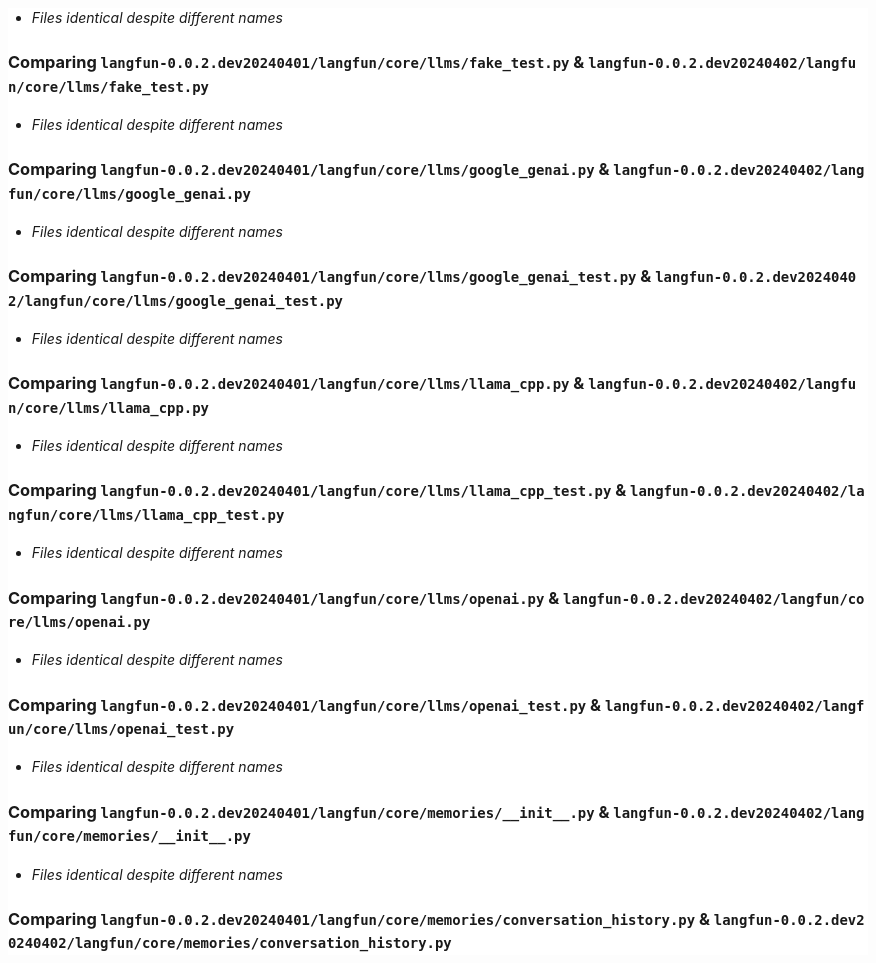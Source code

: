  * *Files identical despite different names*

### Comparing `langfun-0.0.2.dev20240401/langfun/core/llms/fake_test.py` & `langfun-0.0.2.dev20240402/langfun/core/llms/fake_test.py`

 * *Files identical despite different names*

### Comparing `langfun-0.0.2.dev20240401/langfun/core/llms/google_genai.py` & `langfun-0.0.2.dev20240402/langfun/core/llms/google_genai.py`

 * *Files identical despite different names*

### Comparing `langfun-0.0.2.dev20240401/langfun/core/llms/google_genai_test.py` & `langfun-0.0.2.dev20240402/langfun/core/llms/google_genai_test.py`

 * *Files identical despite different names*

### Comparing `langfun-0.0.2.dev20240401/langfun/core/llms/llama_cpp.py` & `langfun-0.0.2.dev20240402/langfun/core/llms/llama_cpp.py`

 * *Files identical despite different names*

### Comparing `langfun-0.0.2.dev20240401/langfun/core/llms/llama_cpp_test.py` & `langfun-0.0.2.dev20240402/langfun/core/llms/llama_cpp_test.py`

 * *Files identical despite different names*

### Comparing `langfun-0.0.2.dev20240401/langfun/core/llms/openai.py` & `langfun-0.0.2.dev20240402/langfun/core/llms/openai.py`

 * *Files identical despite different names*

### Comparing `langfun-0.0.2.dev20240401/langfun/core/llms/openai_test.py` & `langfun-0.0.2.dev20240402/langfun/core/llms/openai_test.py`

 * *Files identical despite different names*

### Comparing `langfun-0.0.2.dev20240401/langfun/core/memories/__init__.py` & `langfun-0.0.2.dev20240402/langfun/core/memories/__init__.py`

 * *Files identical despite different names*

### Comparing `langfun-0.0.2.dev20240401/langfun/core/memories/conversation_history.py` & `langfun-0.0.2.dev20240402/langfun/core/memories/conversation_history.py`
